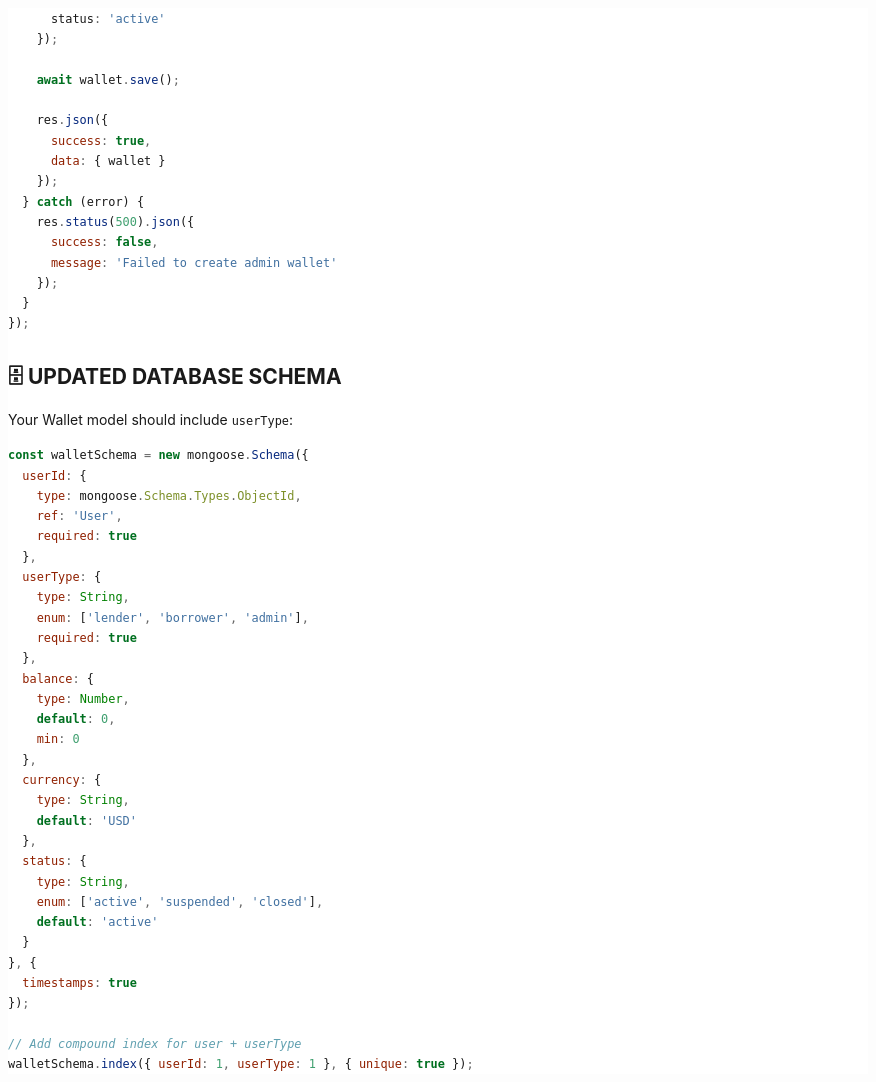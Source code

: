 ```javascript
      status: 'active'
    });
    
    await wallet.save();
    
    res.json({
      success: true,
      data: { wallet }
    });
  } catch (error) {
    res.status(500).json({
      success: false,
      message: 'Failed to create admin wallet'
    });
  }
});
```

## 🗄 **UPDATED DATABASE SCHEMA**

Your Wallet model should include `userType`:

```javascript
const walletSchema = new mongoose.Schema({
  userId: {
    type: mongoose.Schema.Types.ObjectId,
    ref: 'User',
    required: true
  },
  userType: {
    type: String,
    enum: ['lender', 'borrower', 'admin'],
    required: true
  },
  balance: {
    type: Number,
    default: 0,
    min: 0
  },
  currency: {
    type: String,
    default: 'USD'
  },
  status: {
    type: String,
    enum: ['active', 'suspended', 'closed'],
    default: 'active'
  }
}, {
  timestamps: true
});

// Add compound index for user + userType
walletSchema.index({ userId: 1, userType: 1 }, { unique: true });
```
